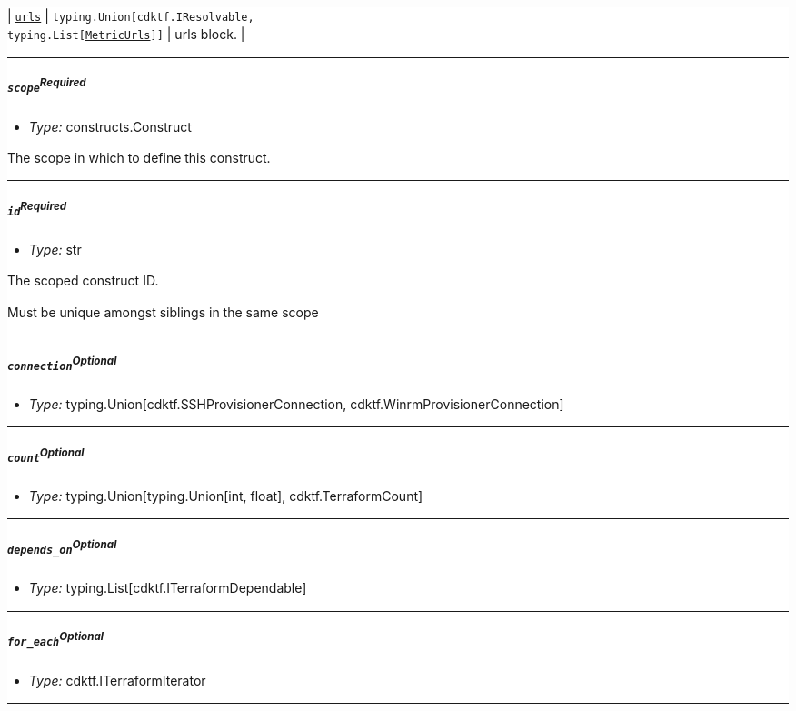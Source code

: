 | <code><a href="#@cdktf/provider-launchdarkly.metric.Metric.Initializer.parameter.urls">urls</a></code> | <code>typing.Union[cdktf.IResolvable, typing.List[<a href="#@cdktf/provider-launchdarkly.metric.MetricUrls">MetricUrls</a>]]</code> | urls block. |

---

##### `scope`<sup>Required</sup> <a name="scope" id="@cdktf/provider-launchdarkly.metric.Metric.Initializer.parameter.scope"></a>

- *Type:* constructs.Construct

The scope in which to define this construct.

---

##### `id`<sup>Required</sup> <a name="id" id="@cdktf/provider-launchdarkly.metric.Metric.Initializer.parameter.id"></a>

- *Type:* str

The scoped construct ID.

Must be unique amongst siblings in the same scope

---

##### `connection`<sup>Optional</sup> <a name="connection" id="@cdktf/provider-launchdarkly.metric.Metric.Initializer.parameter.connection"></a>

- *Type:* typing.Union[cdktf.SSHProvisionerConnection, cdktf.WinrmProvisionerConnection]

---

##### `count`<sup>Optional</sup> <a name="count" id="@cdktf/provider-launchdarkly.metric.Metric.Initializer.parameter.count"></a>

- *Type:* typing.Union[typing.Union[int, float], cdktf.TerraformCount]

---

##### `depends_on`<sup>Optional</sup> <a name="depends_on" id="@cdktf/provider-launchdarkly.metric.Metric.Initializer.parameter.dependsOn"></a>

- *Type:* typing.List[cdktf.ITerraformDependable]

---

##### `for_each`<sup>Optional</sup> <a name="for_each" id="@cdktf/provider-launchdarkly.metric.Metric.Initializer.parameter.forEach"></a>

- *Type:* cdktf.ITerraformIterator

---
